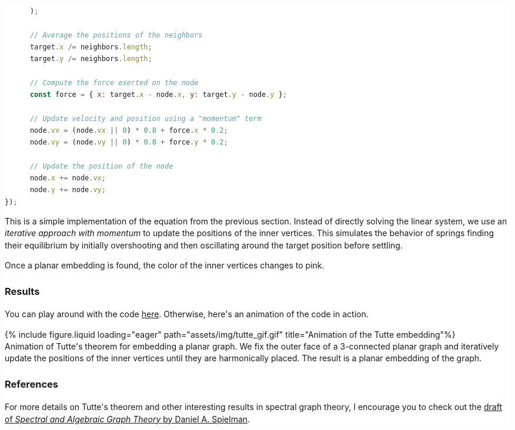 ```javascript
      );

      // Average the positions of the neighbors
      target.x /= neighbors.length;
      target.y /= neighbors.length;

      // Compute the force exerted on the node
      const force = { x: target.x - node.x, y: target.y - node.y };

      // Update velocity and position using a "momentum" term
      node.vx = (node.vx || 0) * 0.8 + force.x * 0.2;
      node.vy = (node.vy || 0) * 0.8 + force.y * 0.2;

      // Update the position of the node
      node.x += node.vx;
      node.y += node.vy;
});
```

This is a simple implementation of the equation from the previous section. Instead of directly solving the linear system, we use an *iterative approach with momentum* to update the positions of the inner vertices. This simulates the behavior of springs finding their equilibrium by initially overshooting and then oscillating around the target position before settling.

Once a planar embedding is found, the color of the inner vertices changes to pink.

### Results  

You can play around with the code [here](https://hugol-v.github.io/tutte_embedding/). Otherwise, here's an animation of the code in action.

<div class="row">
    <div class="col-sm mt-3 mt-md-0">
        {% include figure.liquid loading="eager" path="assets/img/tutte_gif.gif" title="Animation of the Tutte embedding"%}
    </div>
</div>
<div class="caption">
    Animation of Tutte's theorem for embedding a planar graph. We fix the outer face of a 3-connected planar graph and iteratively update the positions of the inner vertices until they are harmonically placed. The result is a planar embedding of the graph.
</div>  

### References  

For more details on Tutte's theorem and other interesting results in spectral graph theory, I encourage you to check out the [draft of *Spectral and Algebraic Graph Theory* by Daniel A. Spielman](http://cs-www.cs.yale.edu/homes/spielman/sagt/).